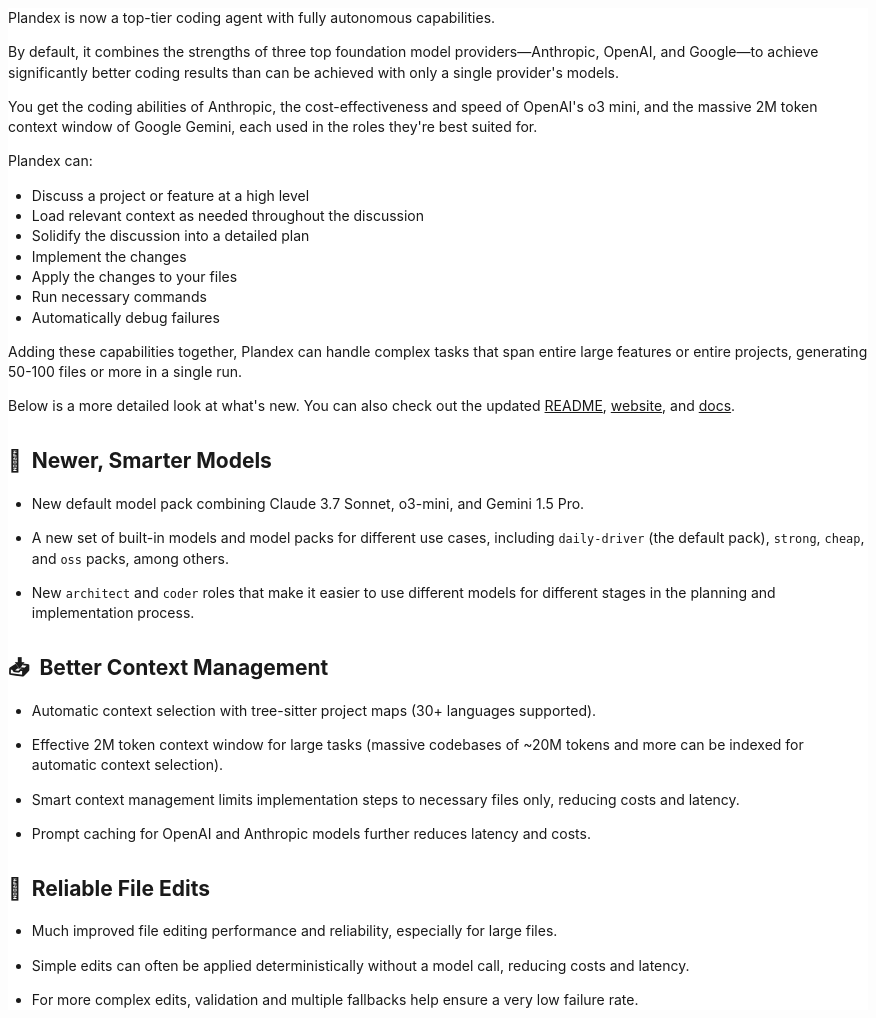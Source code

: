 Plandex is now a top-tier coding agent with fully autonomous capabilities.

By default, it combines the strengths of three top foundation model providers—Anthropic, OpenAI, and Google—to achieve significantly better coding results than can be achieved with only a single provider's models.

You get the coding abilities of Anthropic, the cost-effectiveness and speed of OpenAI's o3 mini, and the massive 2M token context window of Google Gemini, each used in the roles they're best suited for.

Plandex can: 
  - Discuss a project or feature at a high level
  - Load relevant context as needed throughout the discussion
  - Solidify the discussion into a detailed plan
  - Implement the changes
  - Apply the changes to your files
  - Run necessary commands
  - Automatically debug failures

Adding these capabilities together, Plandex can handle complex tasks that span entire large features or entire projects, generating 50-100 files or more in a single run.

Below is a more detailed look at what's new. You can also check out the updated [README](https://github.com/shipdocs/plandex/blob/main/README.md), [website](https://plandex.ai), and [docs](https://docs.plandex.ai).

## 🧠  Newer, Smarter Models

- New default model pack combining Claude 3.7 Sonnet, o3-mini, and Gemini 1.5 Pro.

- A new set of built-in models and model packs for different use cases, including `daily-driver` (the default pack), `strong`, `cheap`, and `oss` packs, among others.

- New `architect` and `coder` roles that make it easier to use different models for different stages in the planning and implementation process.

## 📥  Better Context Management

- Automatic context selection with tree-sitter project maps (30+ languages supported).

- Effective 2M token context window for large tasks (massive codebases of ~20M tokens and more can be indexed for automatic context selection).

- Smart context management limits implementation steps to necessary files only, reducing costs and latency.

- Prompt caching for OpenAI and Anthropic models further reduces latency and costs.

## 📝  Reliable File Edits

- Much improved file editing performance and reliability, especially for large files.

- Simple edits can often be applied deterministically without a model call, reducing costs and latency.

- For more complex edits, validation and multiple fallbacks help ensure a very low failure rate.
